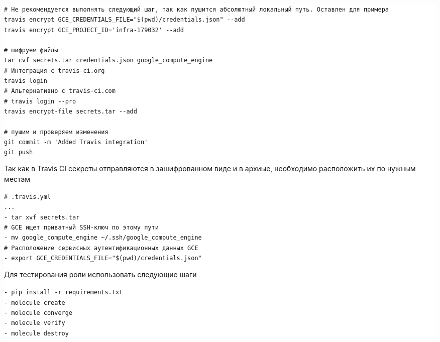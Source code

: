 ```
# Не рекомендуется выполнять следующий шаг, так как пушится абсолютный локальный путь. Оставлен для примера
travis encrypt GCE_CREDENTIALS_FILE="$(pwd)/credentials.json" --add
travis encrypt GCE_PROJECT_ID='infra-179032' --add

# шифруем файлы
tar cvf secrets.tar credentials.json google_compute_engine
# Интеграция с travis-ci.org
travis login
# Альтернативно с travis-ci.com
# travis login --pro
travis encrypt-file secrets.tar --add

# пушим и проверяем изменения
git commit -m 'Added Travis integration'
git push
```
Так как в Travis CI секреты отправляются в зашифрованном виде и в архиые, необходимо расположить их по нужным местам
```
# .travis.yml
...
- tar xvf secrets.tar
# GCE ищет приватный SSH-ключ по этому пути
- mv google_compute_engine ~/.ssh/google_compute_engine
# Расположение сервисных аутентификационных данных GCE
- export GCE_CREDENTIALS_FILE="$(pwd)/credentials.json"
```
Для тестирования роли использовать следующие шаги
```
- pip install -r requirements.txt
- molecule create
- molecule converge
- molecule verify
- molecule destroy
```
